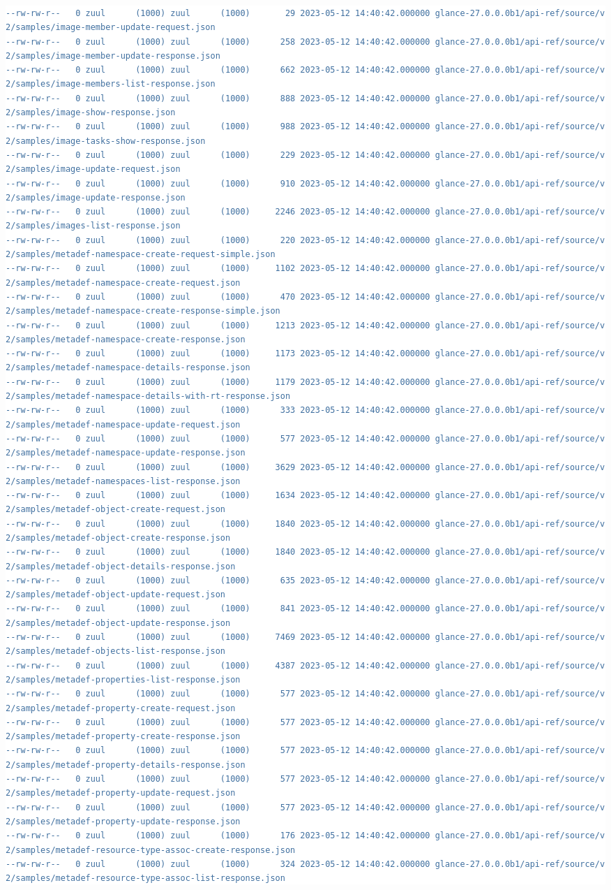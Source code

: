 ```diff
--rw-rw-r--   0 zuul      (1000) zuul      (1000)       29 2023-05-12 14:40:42.000000 glance-27.0.0.0b1/api-ref/source/v2/samples/image-member-update-request.json
--rw-rw-r--   0 zuul      (1000) zuul      (1000)      258 2023-05-12 14:40:42.000000 glance-27.0.0.0b1/api-ref/source/v2/samples/image-member-update-response.json
--rw-rw-r--   0 zuul      (1000) zuul      (1000)      662 2023-05-12 14:40:42.000000 glance-27.0.0.0b1/api-ref/source/v2/samples/image-members-list-response.json
--rw-rw-r--   0 zuul      (1000) zuul      (1000)      888 2023-05-12 14:40:42.000000 glance-27.0.0.0b1/api-ref/source/v2/samples/image-show-response.json
--rw-rw-r--   0 zuul      (1000) zuul      (1000)      988 2023-05-12 14:40:42.000000 glance-27.0.0.0b1/api-ref/source/v2/samples/image-tasks-show-response.json
--rw-rw-r--   0 zuul      (1000) zuul      (1000)      229 2023-05-12 14:40:42.000000 glance-27.0.0.0b1/api-ref/source/v2/samples/image-update-request.json
--rw-rw-r--   0 zuul      (1000) zuul      (1000)      910 2023-05-12 14:40:42.000000 glance-27.0.0.0b1/api-ref/source/v2/samples/image-update-response.json
--rw-rw-r--   0 zuul      (1000) zuul      (1000)     2246 2023-05-12 14:40:42.000000 glance-27.0.0.0b1/api-ref/source/v2/samples/images-list-response.json
--rw-rw-r--   0 zuul      (1000) zuul      (1000)      220 2023-05-12 14:40:42.000000 glance-27.0.0.0b1/api-ref/source/v2/samples/metadef-namespace-create-request-simple.json
--rw-rw-r--   0 zuul      (1000) zuul      (1000)     1102 2023-05-12 14:40:42.000000 glance-27.0.0.0b1/api-ref/source/v2/samples/metadef-namespace-create-request.json
--rw-rw-r--   0 zuul      (1000) zuul      (1000)      470 2023-05-12 14:40:42.000000 glance-27.0.0.0b1/api-ref/source/v2/samples/metadef-namespace-create-response-simple.json
--rw-rw-r--   0 zuul      (1000) zuul      (1000)     1213 2023-05-12 14:40:42.000000 glance-27.0.0.0b1/api-ref/source/v2/samples/metadef-namespace-create-response.json
--rw-rw-r--   0 zuul      (1000) zuul      (1000)     1173 2023-05-12 14:40:42.000000 glance-27.0.0.0b1/api-ref/source/v2/samples/metadef-namespace-details-response.json
--rw-rw-r--   0 zuul      (1000) zuul      (1000)     1179 2023-05-12 14:40:42.000000 glance-27.0.0.0b1/api-ref/source/v2/samples/metadef-namespace-details-with-rt-response.json
--rw-rw-r--   0 zuul      (1000) zuul      (1000)      333 2023-05-12 14:40:42.000000 glance-27.0.0.0b1/api-ref/source/v2/samples/metadef-namespace-update-request.json
--rw-rw-r--   0 zuul      (1000) zuul      (1000)      577 2023-05-12 14:40:42.000000 glance-27.0.0.0b1/api-ref/source/v2/samples/metadef-namespace-update-response.json
--rw-rw-r--   0 zuul      (1000) zuul      (1000)     3629 2023-05-12 14:40:42.000000 glance-27.0.0.0b1/api-ref/source/v2/samples/metadef-namespaces-list-response.json
--rw-rw-r--   0 zuul      (1000) zuul      (1000)     1634 2023-05-12 14:40:42.000000 glance-27.0.0.0b1/api-ref/source/v2/samples/metadef-object-create-request.json
--rw-rw-r--   0 zuul      (1000) zuul      (1000)     1840 2023-05-12 14:40:42.000000 glance-27.0.0.0b1/api-ref/source/v2/samples/metadef-object-create-response.json
--rw-rw-r--   0 zuul      (1000) zuul      (1000)     1840 2023-05-12 14:40:42.000000 glance-27.0.0.0b1/api-ref/source/v2/samples/metadef-object-details-response.json
--rw-rw-r--   0 zuul      (1000) zuul      (1000)      635 2023-05-12 14:40:42.000000 glance-27.0.0.0b1/api-ref/source/v2/samples/metadef-object-update-request.json
--rw-rw-r--   0 zuul      (1000) zuul      (1000)      841 2023-05-12 14:40:42.000000 glance-27.0.0.0b1/api-ref/source/v2/samples/metadef-object-update-response.json
--rw-rw-r--   0 zuul      (1000) zuul      (1000)     7469 2023-05-12 14:40:42.000000 glance-27.0.0.0b1/api-ref/source/v2/samples/metadef-objects-list-response.json
--rw-rw-r--   0 zuul      (1000) zuul      (1000)     4387 2023-05-12 14:40:42.000000 glance-27.0.0.0b1/api-ref/source/v2/samples/metadef-properties-list-response.json
--rw-rw-r--   0 zuul      (1000) zuul      (1000)      577 2023-05-12 14:40:42.000000 glance-27.0.0.0b1/api-ref/source/v2/samples/metadef-property-create-request.json
--rw-rw-r--   0 zuul      (1000) zuul      (1000)      577 2023-05-12 14:40:42.000000 glance-27.0.0.0b1/api-ref/source/v2/samples/metadef-property-create-response.json
--rw-rw-r--   0 zuul      (1000) zuul      (1000)      577 2023-05-12 14:40:42.000000 glance-27.0.0.0b1/api-ref/source/v2/samples/metadef-property-details-response.json
--rw-rw-r--   0 zuul      (1000) zuul      (1000)      577 2023-05-12 14:40:42.000000 glance-27.0.0.0b1/api-ref/source/v2/samples/metadef-property-update-request.json
--rw-rw-r--   0 zuul      (1000) zuul      (1000)      577 2023-05-12 14:40:42.000000 glance-27.0.0.0b1/api-ref/source/v2/samples/metadef-property-update-response.json
--rw-rw-r--   0 zuul      (1000) zuul      (1000)      176 2023-05-12 14:40:42.000000 glance-27.0.0.0b1/api-ref/source/v2/samples/metadef-resource-type-assoc-create-response.json
--rw-rw-r--   0 zuul      (1000) zuul      (1000)      324 2023-05-12 14:40:42.000000 glance-27.0.0.0b1/api-ref/source/v2/samples/metadef-resource-type-assoc-list-response.json
```